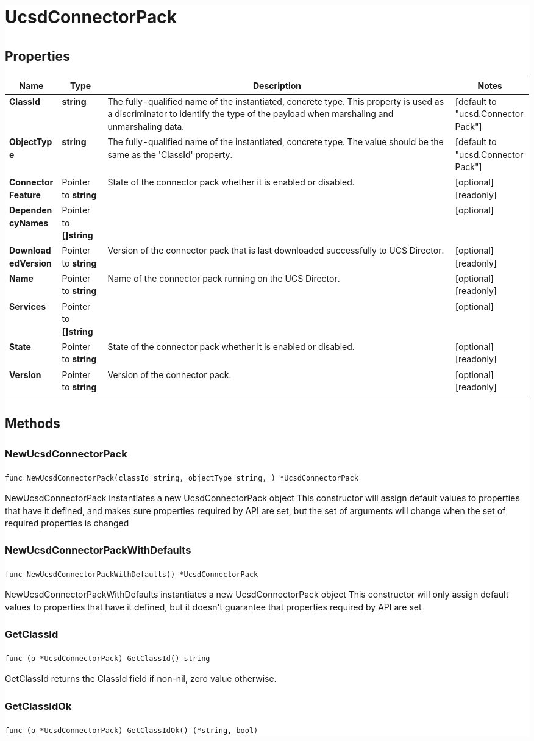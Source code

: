 # UcsdConnectorPack

## Properties

Name | Type | Description | Notes
------------ | ------------- | ------------- | -------------
**ClassId** | **string** | The fully-qualified name of the instantiated, concrete type. This property is used as a discriminator to identify the type of the payload when marshaling and unmarshaling data. | [default to "ucsd.ConnectorPack"]
**ObjectType** | **string** | The fully-qualified name of the instantiated, concrete type. The value should be the same as the &#39;ClassId&#39; property. | [default to "ucsd.ConnectorPack"]
**ConnectorFeature** | Pointer to **string** | State of the connector pack whether it is enabled or disabled. | [optional] [readonly] 
**DependencyNames** | Pointer to **[]string** |  | [optional] 
**DownloadedVersion** | Pointer to **string** | Version of the connector pack that is last downloaded successfully to UCS Director. | [optional] [readonly] 
**Name** | Pointer to **string** | Name of the connector pack running on the UCS Director. | [optional] [readonly] 
**Services** | Pointer to **[]string** |  | [optional] 
**State** | Pointer to **string** | State of the connector pack whether it is enabled or disabled. | [optional] [readonly] 
**Version** | Pointer to **string** | Version of the connector pack. | [optional] [readonly] 

## Methods

### NewUcsdConnectorPack

`func NewUcsdConnectorPack(classId string, objectType string, ) *UcsdConnectorPack`

NewUcsdConnectorPack instantiates a new UcsdConnectorPack object
This constructor will assign default values to properties that have it defined,
and makes sure properties required by API are set, but the set of arguments
will change when the set of required properties is changed

### NewUcsdConnectorPackWithDefaults

`func NewUcsdConnectorPackWithDefaults() *UcsdConnectorPack`

NewUcsdConnectorPackWithDefaults instantiates a new UcsdConnectorPack object
This constructor will only assign default values to properties that have it defined,
but it doesn't guarantee that properties required by API are set

### GetClassId

`func (o *UcsdConnectorPack) GetClassId() string`

GetClassId returns the ClassId field if non-nil, zero value otherwise.

### GetClassIdOk

`func (o *UcsdConnectorPack) GetClassIdOk() (*string, bool)`
